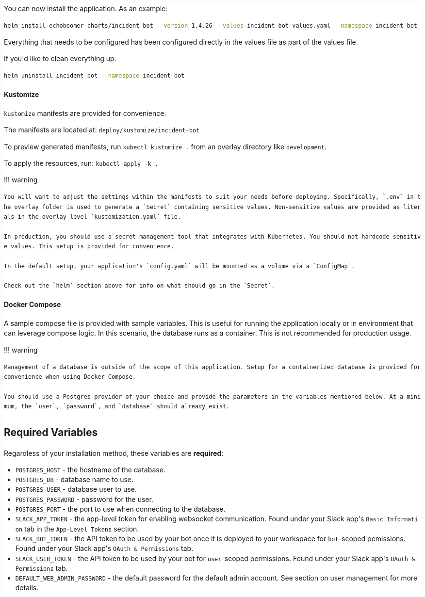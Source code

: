 You can now install the application. As an example:

```bash
helm install echoboomer-charts/incident-bot --version 1.4.26 --values incident-bot-values.yaml --namespace incident-bot
```

Everything that needs to be configured has been configured directly in the values file as part of the values file.

If you'd like to clean everything up:

```bash
helm uninstall incident-bot --namespace incident-bot
```

#### Kustomize

`kustomize` manifests are provided for convenience.

The manifests are located at: `deploy/kustomize/incident-bot`

To preview generated manifests, run `kubectl kustomize .` from an overlay directory like `development`.

To apply the resources, run: `kubectl apply -k .`

!!! warning

    You will want to adjust the settings within the manifests to suit your needs before deploying. Specifically, `.env` in the overlay folder is used to generate a `Secret` containing sensitive values. Non-sensitive values are provided as literals in the overlay-level `kustomization.yaml` file.

    In production, you should use a secret management tool that integrates with Kubernetes. You should not hardcode sensitive values. This setup is provided for convenience.

    In the default setup, your application's `config.yaml` will be mounted as a volume via a `ConfigMap`.

    Check out the `helm` section above for info on what should go in the `Secret`.

#### Docker Compose

A sample compose file is provided with sample variables. This is useful for running the application locally or in environment that can leverage compose logic. In this scenario, the database runs as a container. This is not recommended for production usage.

!!! warning

    Management of a database is outside of the scope of this application. Setup for a containerized database is provided for convenience when using Docker Compose.

    You should use a Postgres provider of your choice and provide the parameters in the variables mentioned below. At a minimum, the `user`, `password`, and `database` should already exist.

## Required Variables

Regardless of your installation method, these variables are **required**:

- `POSTGRES_HOST` - the hostname of the database.
- `POSTGRES_DB` - database name to use.
- `POSTGRES_USER` - database user to use.
- `POSTGRES_PASSWORD` - password for the user.
- `POSTGRES_PORT` - the port to use when connecting to the database.
- `SLACK_APP_TOKEN` - the app-level token for enabling websocket communication. Found under your Slack app's `Basic Information` tab in the `App-Level Tokens` section.
- `SLACK_BOT_TOKEN` - the API token to be used by your bot once it is deployed to your workspace for `bot`-scoped pemissions. Found under your Slack app's `OAuth & Permissions` tab.
- `SLACK_USER_TOKEN` - the API token to be used by your bot for `user`-scoped permissions. Found under your Slack app's `OAuth & Permissions` tab.
- `DEFAULT_WEB_ADMIN_PASSWORD` - the default password for the default admin account. See section on user management for more details.